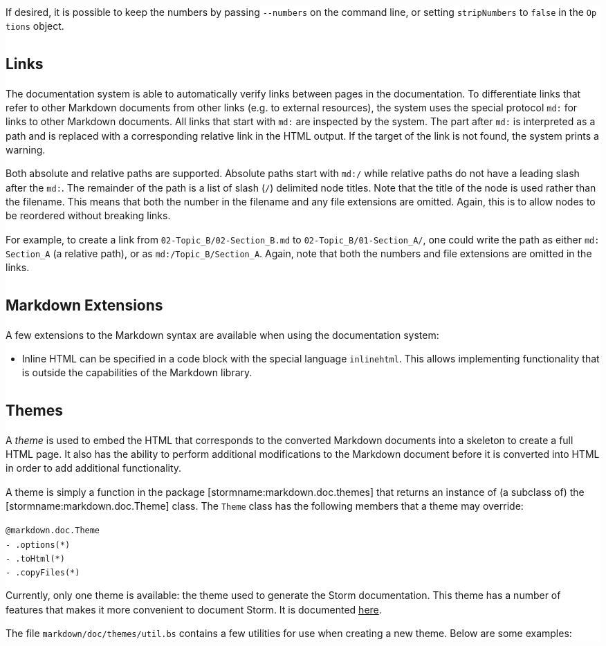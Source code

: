 If desired, it is possible to keep the numbers by passing `--numbers` on the command line, or
setting `stripNumbers` to `false` in the `Options` object.


Links
-----

The documentation system is able to automatically verify links between pages in the documentation.
To differentiate links that refer to other Markdown documents from other links (e.g. to external
resources), the system uses the special protocol `md:` for links to other Markdown documents. All
links that start with `md:` are inspected by the system. The part after `md:` is interpreted as a
path and is replaced with a corresponding relative link in the HTML output. If the target of the
link is not found, the system prints a warning.

Both absolute and relative paths are supported. Absolute paths start with `md:/` while relative
paths do not have a leading slash after the `md:`. The remainder of the path is a list of slash
(`/`) delimited node titles. Note that the title of the node is used rather than the filename. This
means that both the number in the filename and any file extensions are omitted. Again, this is to
allow nodes to be reordered without breaking links.

For example, to create a link from `02-Topic_B/02-Section_B.md` to `02-Topic_B/01-Section_A/`, one
could write the path as either `md:Section_A` (a relative path), or as `md:/Topic_B/Section_A`.
Again, note that both the numbers and file extensions are omitted in the links.


Markdown Extensions
-------------------

A few extensions to the Markdown syntax are available when using the documentation system:

- Inline HTML can be specified in a code block with the special language `inlinehtml`. This allows
  implementing functionality that is outside the capabilities of the Markdown library.


Themes
------

A *theme* is used to embed the HTML that corresponds to the converted Markdown documents into a
skeleton to create a full HTML page. It also has the ability to perform additional modifications to
the Markdown document before it is converted into HTML in order to add additional functionality.

A theme is simply a function in the package [stormname:markdown.doc.themes] that returns an instance
of (a subclass of) the [stormname:markdown.doc.Theme] class. The `Theme` class has the following
members that a theme may override:

```stormdoc
@markdown.doc.Theme
- .options(*)
- .toHtml(*)
- .copyFiles(*)
```

Currently, only one theme is available: the theme used to generate the Storm documentation. This
theme has a number of features that makes it more convenient to document Storm. It is documented
[here](md:The_Storm_Theme).


The file `markdown/doc/themes/util.bs` contains a few utilities for use when creating a new theme.
Below are some examples:
